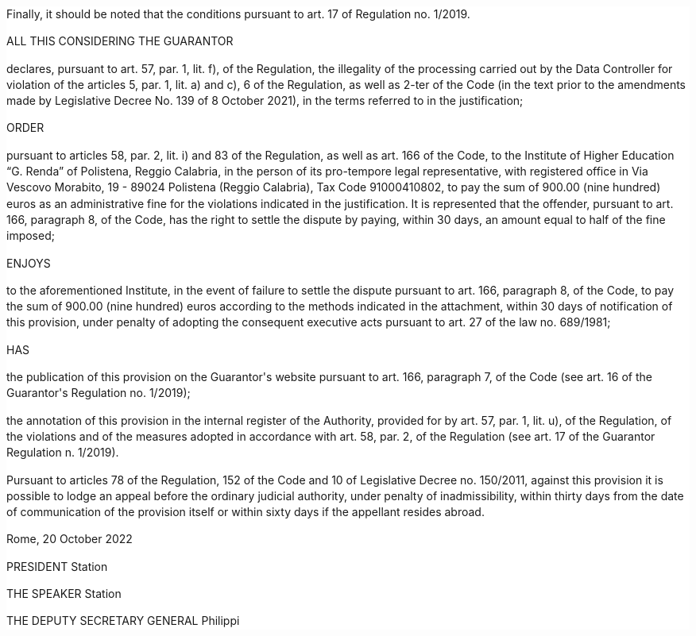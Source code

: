 Finally, it should be noted that the conditions pursuant to art. 17 of Regulation no. 1/2019.

ALL THIS CONSIDERING THE GUARANTOR

declares, pursuant to art. 57, par. 1, lit. f), of the Regulation, the illegality of the processing carried out by the Data Controller for violation of the articles 5, par. 1, lit. a) and c), 6 of the Regulation, as well as 2-ter of the Code (in the text prior to the amendments made by Legislative Decree No. 139 of 8 October 2021), in the terms referred to in the justification;

ORDER

pursuant to articles 58, par. 2, lit. i) and 83 of the Regulation, as well as art. 166 of the Code, to the Institute of Higher Education “G. Renda” of Polistena, Reggio Calabria, in the person of its pro-tempore legal representative, with registered office in Via Vescovo Morabito, 19 - 89024 Polistena (Reggio Calabria), Tax Code 91000410802, to pay the sum of 900.00 (nine hundred) euros as an administrative fine for the violations indicated in the justification. It is represented that the offender, pursuant to art. 166, paragraph 8, of the Code, has the right to settle the dispute by paying, within 30 days, an amount equal to half of the fine imposed;

ENJOYS

to the aforementioned Institute, in the event of failure to settle the dispute pursuant to art. 166, paragraph 8, of the Code, to pay the sum of 900.00 (nine hundred) euros according to the methods indicated in the attachment, within 30 days of notification of this provision, under penalty of adopting the consequent executive acts pursuant to art. 27 of the law no. 689/1981;

HAS

the publication of this provision on the Guarantor's website pursuant to art. 166, paragraph 7, of the Code (see art. 16 of the Guarantor's Regulation no. 1/2019);

the annotation of this provision in the internal register of the Authority, provided for by art. 57, par. 1, lit. u), of the Regulation, of the violations and of the measures adopted in accordance with art. 58, par. 2, of the Regulation (see art. 17 of the Guarantor Regulation n. 1/2019).

Pursuant to articles 78 of the Regulation, 152 of the Code and 10 of Legislative Decree no. 150/2011, against this provision it is possible to lodge an appeal before the ordinary judicial authority, under penalty of inadmissibility, within thirty days from the date of communication of the provision itself or within sixty days if the appellant resides abroad.

Rome, 20 October 2022

PRESIDENT
Station

THE SPEAKER
Station

THE DEPUTY SECRETARY GENERAL
Philippi
